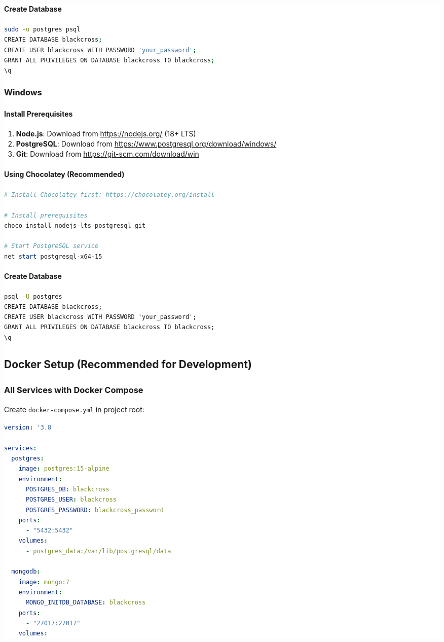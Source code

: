 #### Create Database
```bash
sudo -u postgres psql
CREATE DATABASE blackcross;
CREATE USER blackcross WITH PASSWORD 'your_password';
GRANT ALL PRIVILEGES ON DATABASE blackcross TO blackcross;
\q
```

### Windows

#### Install Prerequisites
1. **Node.js**: Download from https://nodejs.org/ (18+ LTS)
2. **PostgreSQL**: Download from https://www.postgresql.org/download/windows/
3. **Git**: Download from https://git-scm.com/download/win

#### Using Chocolatey (Recommended)
```powershell
# Install Chocolatey first: https://chocolatey.org/install

# Install prerequisites
choco install nodejs-lts postgresql git

# Start PostgreSQL service
net start postgresql-x64-15
```

#### Create Database
```cmd
psql -U postgres
CREATE DATABASE blackcross;
CREATE USER blackcross WITH PASSWORD 'your_password';
GRANT ALL PRIVILEGES ON DATABASE blackcross TO blackcross;
\q
```

## Docker Setup (Recommended for Development)

### All Services with Docker Compose

Create `docker-compose.yml` in project root:

```yaml
version: '3.8'

services:
  postgres:
    image: postgres:15-alpine
    environment:
      POSTGRES_DB: blackcross
      POSTGRES_USER: blackcross
      POSTGRES_PASSWORD: blackcross_password
    ports:
      - "5432:5432"
    volumes:
      - postgres_data:/var/lib/postgresql/data

  mongodb:
    image: mongo:7
    environment:
      MONGO_INITDB_DATABASE: blackcross
    ports:
      - "27017:27017"
    volumes:
```